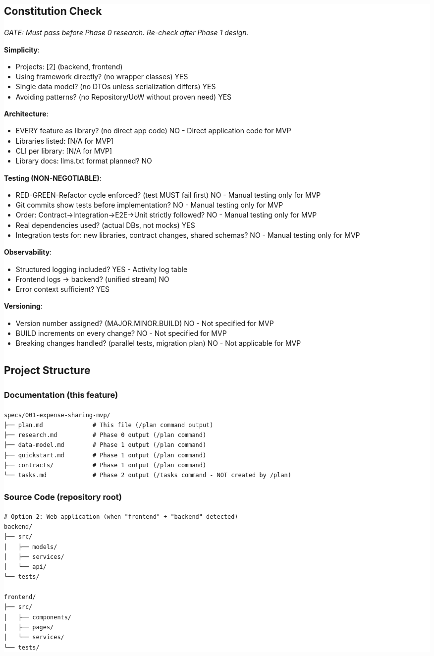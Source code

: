 ## Constitution Check
*GATE: Must pass before Phase 0 research. Re-check after Phase 1 design.*

**Simplicity**:
- Projects: [2] (backend, frontend)
- Using framework directly? (no wrapper classes) YES
- Single data model? (no DTOs unless serialization differs) YES
- Avoiding patterns? (no Repository/UoW without proven need) YES

**Architecture**:
- EVERY feature as library? (no direct app code) NO - Direct application code for MVP
- Libraries listed: [N/A for MVP]
- CLI per library: [N/A for MVP]
- Library docs: llms.txt format planned? NO

**Testing (NON-NEGOTIABLE)**:
- RED-GREEN-Refactor cycle enforced? (test MUST fail first) NO - Manual testing only for MVP
- Git commits show tests before implementation? NO - Manual testing only for MVP
- Order: Contract→Integration→E2E→Unit strictly followed? NO - Manual testing only for MVP
- Real dependencies used? (actual DBs, not mocks) YES
- Integration tests for: new libraries, contract changes, shared schemas? NO - Manual testing only for MVP

**Observability**:
- Structured logging included? YES - Activity log table
- Frontend logs → backend? (unified stream) NO
- Error context sufficient? YES

**Versioning**:
- Version number assigned? (MAJOR.MINOR.BUILD) NO - Not specified for MVP
- BUILD increments on every change? NO - Not specified for MVP
- Breaking changes handled? (parallel tests, migration plan) NO - Not applicable for MVP

## Project Structure

### Documentation (this feature)
```
specs/001-expense-sharing-mvp/
├── plan.md              # This file (/plan command output)
├── research.md          # Phase 0 output (/plan command)
├── data-model.md        # Phase 1 output (/plan command)
├── quickstart.md        # Phase 1 output (/plan command)
├── contracts/           # Phase 1 output (/plan command)
└── tasks.md             # Phase 2 output (/tasks command - NOT created by /plan)
```

### Source Code (repository root)
```
# Option 2: Web application (when "frontend" + "backend" detected)
backend/
├── src/
│   ├── models/
│   ├── services/
│   └── api/
└── tests/

frontend/
├── src/
│   ├── components/
│   ├── pages/
│   └── services/
└── tests/
```
